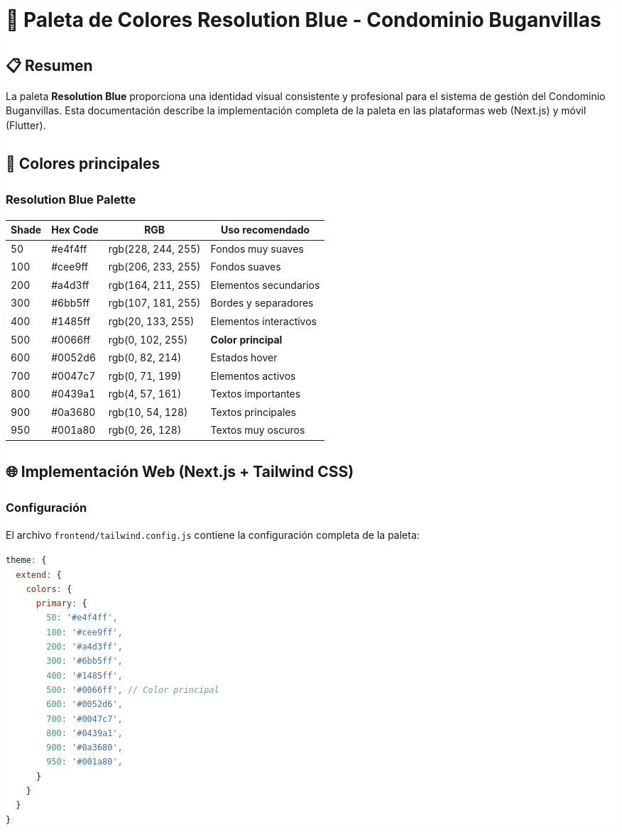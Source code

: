 # 🎨 Paleta de Colores Resolution Blue - Condominio Buganvillas

## 📋 Resumen

La paleta **Resolution Blue** proporciona una identidad visual consistente y profesional para el sistema de gestión del Condominio Buganvillas. Esta documentación describe la implementación completa de la paleta en las plataformas web (Next.js) y móvil (Flutter).

## 🎯 Colores principales

### Resolution Blue Palette
| Shade | Hex Code | RGB | Uso recomendado |
|-------|----------|-----|-----------------|
| 50    | #e4f4ff | rgb(228, 244, 255) | Fondos muy suaves |
| 100   | #cee9ff | rgb(206, 233, 255) | Fondos suaves |
| 200   | #a4d3ff | rgb(164, 211, 255) | Elementos secundarios |
| 300   | #6bb5ff | rgb(107, 181, 255) | Bordes y separadores |
| 400   | #1485ff | rgb(20, 133, 255) | Elementos interactivos |
| 500   | #0066ff | rgb(0, 102, 255) | **Color principal** |
| 600   | #0052d6 | rgb(0, 82, 214) | Estados hover |
| 700   | #0047c7 | rgb(0, 71, 199) | Elementos activos |
| 800   | #0439a1 | rgb(4, 57, 161) | Textos importantes |
| 900   | #0a3680 | rgb(10, 54, 128) | Textos principales |
| 950   | #001a80 | rgb(0, 26, 128) | Textos muy oscuros |

## 🌐 Implementación Web (Next.js + Tailwind CSS)

### Configuración
El archivo `frontend/tailwind.config.js` contiene la configuración completa de la paleta:

```javascript
theme: {
  extend: {
    colors: {
      primary: {
        50: '#e4f4ff',
        100: '#cee9ff',
        200: '#a4d3ff',
        300: '#6bb5ff',
        400: '#1485ff',
        500: '#0066ff', // Color principal
        600: '#0052d6',
        700: '#0047c7',
        800: '#0439a1',
        900: '#0a3680',
        950: '#001a80',
      }
    }
  }
}
```
